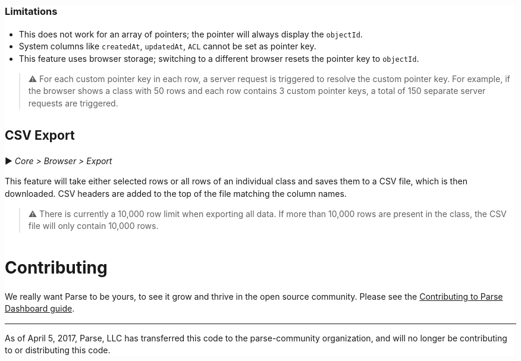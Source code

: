 ### Limitations

- This does not work for an array of pointers; the pointer will always display the `objectId`.
- System columns like `createdAt`, `updatedAt`, `ACL` cannot be set as pointer key.
- This feature uses browser storage; switching to a different browser resets the pointer key to `objectId`.

> ⚠️ For each custom pointer key in each row, a server request is triggered to resolve the custom pointer key. For example, if the browser shows a class with 50 rows and each row contains 3 custom pointer keys, a total of 150 separate server requests are triggered.
## CSV Export

▶️ *Core > Browser > Export*

This feature will take either selected rows or all rows of an individual class and saves them to a CSV file, which is then downloaded. CSV headers are added to the top of the file matching the column names.

> ⚠️ There is currently a 10,000 row limit when exporting all data. If more than 10,000 rows are present in the class, the CSV file will only contain 10,000 rows.

# Contributing

We really want Parse to be yours, to see it grow and thrive in the open source community. Please see the [Contributing to Parse Dashboard guide](CONTRIBUTING.md).

-----

As of April 5, 2017, Parse, LLC has transferred this code to the parse-community organization, and will no longer be contributing to or distributing this code.

[license-svg]: https://img.shields.io/badge/license-BSD-lightgrey.svg
[license-link]: LICENSE
[open-collective-link]: https://opencollective.com/parse-server
